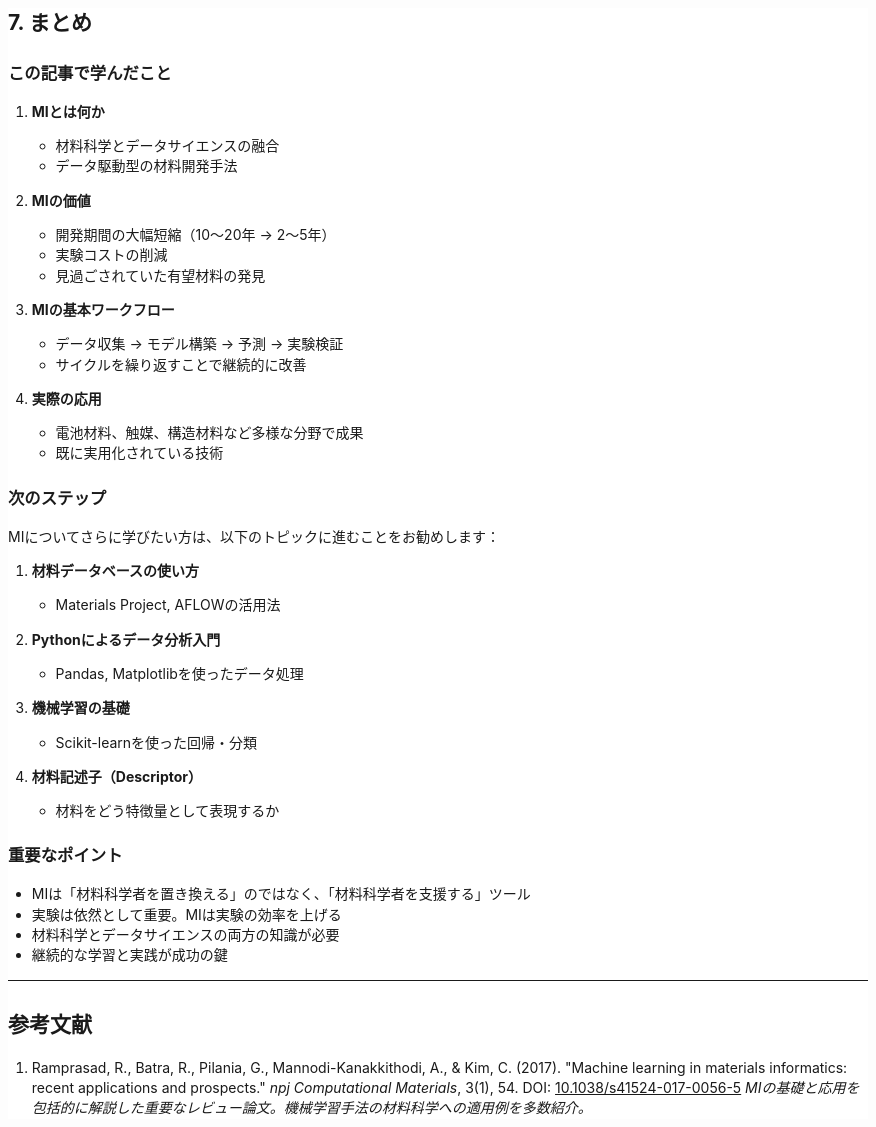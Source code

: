 
## 7. まとめ

### この記事で学んだこと

1. **MIとは何か**
   - 材料科学とデータサイエンスの融合
   - データ駆動型の材料開発手法

2. **MIの価値**
   - 開発期間の大幅短縮（10〜20年 → 2〜5年）
   - 実験コストの削減
   - 見過ごされていた有望材料の発見

3. **MIの基本ワークフロー**
   - データ収集 → モデル構築 → 予測 → 実験検証
   - サイクルを繰り返すことで継続的に改善

4. **実際の応用**
   - 電池材料、触媒、構造材料など多様な分野で成果
   - 既に実用化されている技術

### 次のステップ

MIについてさらに学びたい方は、以下のトピックに進むことをお勧めします：

1. **材料データベースの使い方**
   - Materials Project, AFLOWの活用法

2. **Pythonによるデータ分析入門**
   - Pandas, Matplotlibを使ったデータ処理

3. **機械学習の基礎**
   - Scikit-learnを使った回帰・分類

4. **材料記述子（Descriptor）**
   - 材料をどう特徴量として表現するか

### 重要なポイント

- MIは「材料科学者を置き換える」のではなく、「材料科学者を支援する」ツール
- 実験は依然として重要。MIは実験の効率を上げる
- 材料科学とデータサイエンスの両方の知識が必要
- 継続的な学習と実践が成功の鍵

---

## 参考文献

1. Ramprasad, R., Batra, R., Pilania, G., Mannodi-Kanakkithodi, A., & Kim, C. (2017). "Machine learning in materials informatics: recent applications and prospects." *npj Computational Materials*, 3(1), 54.
   DOI: [10.1038/s41524-017-0056-5](https://doi.org/10.1038/s41524-017-0056-5)
   *MIの基礎と応用を包括的に解説した重要なレビュー論文。機械学習手法の材料科学への適用例を多数紹介。*
